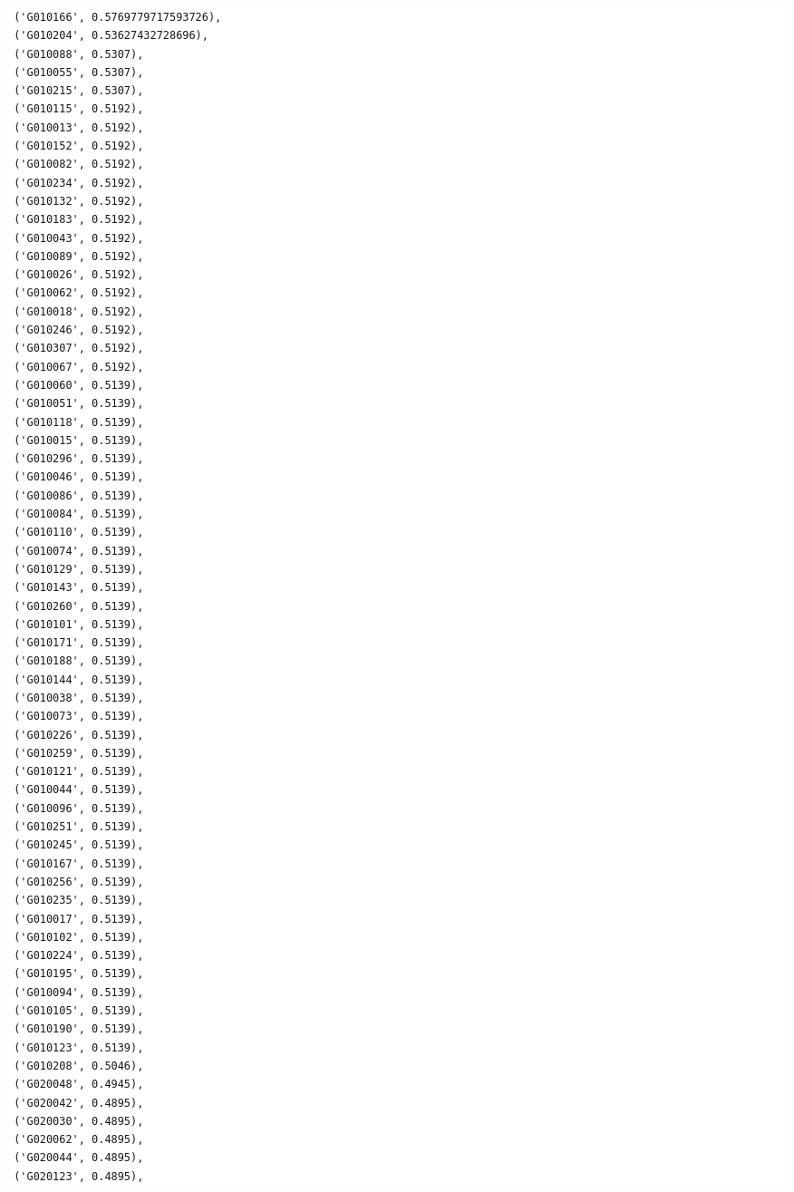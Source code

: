      ('G010166', 0.5769779717593726),
     ('G010204', 0.53627432728696),
     ('G010088', 0.5307),
     ('G010055', 0.5307),
     ('G010215', 0.5307),
     ('G010115', 0.5192),
     ('G010013', 0.5192),
     ('G010152', 0.5192),
     ('G010082', 0.5192),
     ('G010234', 0.5192),
     ('G010132', 0.5192),
     ('G010183', 0.5192),
     ('G010043', 0.5192),
     ('G010089', 0.5192),
     ('G010026', 0.5192),
     ('G010062', 0.5192),
     ('G010018', 0.5192),
     ('G010246', 0.5192),
     ('G010307', 0.5192),
     ('G010067', 0.5192),
     ('G010060', 0.5139),
     ('G010051', 0.5139),
     ('G010118', 0.5139),
     ('G010015', 0.5139),
     ('G010296', 0.5139),
     ('G010046', 0.5139),
     ('G010086', 0.5139),
     ('G010084', 0.5139),
     ('G010110', 0.5139),
     ('G010074', 0.5139),
     ('G010129', 0.5139),
     ('G010143', 0.5139),
     ('G010260', 0.5139),
     ('G010101', 0.5139),
     ('G010171', 0.5139),
     ('G010188', 0.5139),
     ('G010144', 0.5139),
     ('G010038', 0.5139),
     ('G010073', 0.5139),
     ('G010226', 0.5139),
     ('G010259', 0.5139),
     ('G010121', 0.5139),
     ('G010044', 0.5139),
     ('G010096', 0.5139),
     ('G010251', 0.5139),
     ('G010245', 0.5139),
     ('G010167', 0.5139),
     ('G010256', 0.5139),
     ('G010235', 0.5139),
     ('G010017', 0.5139),
     ('G010102', 0.5139),
     ('G010224', 0.5139),
     ('G010195', 0.5139),
     ('G010094', 0.5139),
     ('G010105', 0.5139),
     ('G010190', 0.5139),
     ('G010123', 0.5139),
     ('G010208', 0.5046),
     ('G020048', 0.4945),
     ('G020042', 0.4895),
     ('G020030', 0.4895),
     ('G020062', 0.4895),
     ('G020044', 0.4895),
     ('G020123', 0.4895),